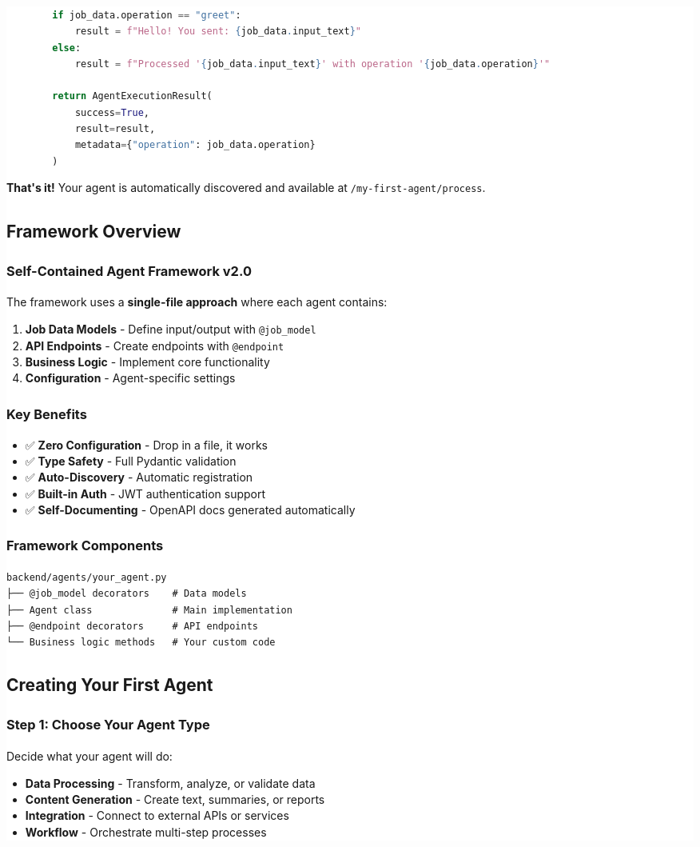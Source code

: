 ```python
        if job_data.operation == "greet":
            result = f"Hello! You sent: {job_data.input_text}"
        else:
            result = f"Processed '{job_data.input_text}' with operation '{job_data.operation}'"
        
        return AgentExecutionResult(
            success=True,
            result=result,
            metadata={"operation": job_data.operation}
        )
```

**That's it!** Your agent is automatically discovered and available at `/my-first-agent/process`.

## Framework Overview

### Self-Contained Agent Framework v2.0

The framework uses a **single-file approach** where each agent contains:

1. **Job Data Models** - Define input/output with `@job_model`
2. **API Endpoints** - Create endpoints with `@endpoint`
3. **Business Logic** - Implement core functionality
4. **Configuration** - Agent-specific settings

### Key Benefits

- ✅ **Zero Configuration** - Drop in a file, it works
- ✅ **Type Safety** - Full Pydantic validation
- ✅ **Auto-Discovery** - Automatic registration
- ✅ **Built-in Auth** - JWT authentication support
- ✅ **Self-Documenting** - OpenAPI docs generated automatically

### Framework Components

```
backend/agents/your_agent.py
├── @job_model decorators    # Data models
├── Agent class              # Main implementation
├── @endpoint decorators     # API endpoints
└── Business logic methods   # Your custom code
```

## Creating Your First Agent

### Step 1: Choose Your Agent Type

Decide what your agent will do:

- **Data Processing** - Transform, analyze, or validate data
- **Content Generation** - Create text, summaries, or reports
- **Integration** - Connect to external APIs or services
- **Workflow** - Orchestrate multi-step processes
